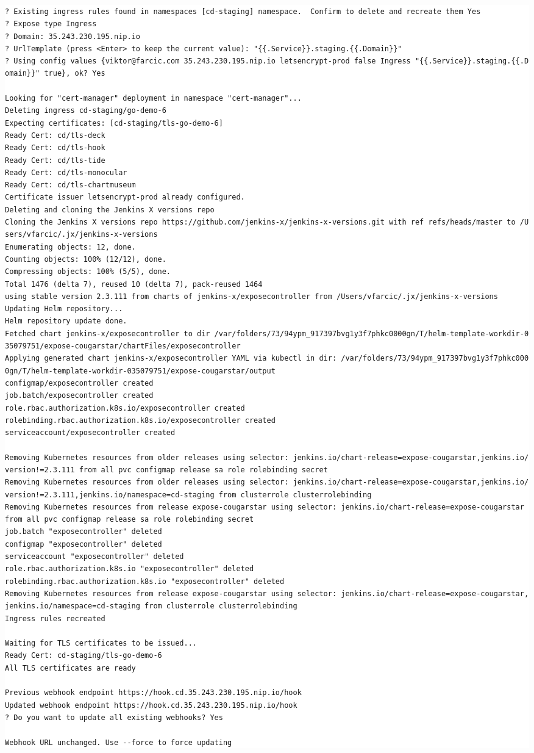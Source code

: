 ```
? Existing ingress rules found in namespaces [cd-staging] namespace.  Confirm to delete and recreate them Yes
? Expose type Ingress
? Domain: 35.243.230.195.nip.io
? UrlTemplate (press <Enter> to keep the current value): "{{.Service}}.staging.{{.Domain}}"
? Using config values {viktor@farcic.com 35.243.230.195.nip.io letsencrypt-prod false Ingress "{{.Service}}.staging.{{.Domain}}" true}, ok? Yes

Looking for "cert-manager" deployment in namespace "cert-manager"...
Deleting ingress cd-staging/go-demo-6
Expecting certificates: [cd-staging/tls-go-demo-6]
Ready Cert: cd/tls-deck
Ready Cert: cd/tls-hook
Ready Cert: cd/tls-tide
Ready Cert: cd/tls-monocular
Ready Cert: cd/tls-chartmuseum
Certificate issuer letsencrypt-prod already configured.
Deleting and cloning the Jenkins X versions repo
Cloning the Jenkins X versions repo https://github.com/jenkins-x/jenkins-x-versions.git with ref refs/heads/master to /Users/vfarcic/.jx/jenkins-x-versions
Enumerating objects: 12, done.
Counting objects: 100% (12/12), done.
Compressing objects: 100% (5/5), done.
Total 1476 (delta 7), reused 10 (delta 7), pack-reused 1464
using stable version 2.3.111 from charts of jenkins-x/exposecontroller from /Users/vfarcic/.jx/jenkins-x-versions
Updating Helm repository...
Helm repository update done.
Fetched chart jenkins-x/exposecontroller to dir /var/folders/73/94ypm_917397bvg1y3f7phkc0000gn/T/helm-template-workdir-035079751/expose-cougarstar/chartFiles/exposecontroller
Applying generated chart jenkins-x/exposecontroller YAML via kubectl in dir: /var/folders/73/94ypm_917397bvg1y3f7phkc0000gn/T/helm-template-workdir-035079751/expose-cougarstar/output
configmap/exposecontroller created
job.batch/exposecontroller created
role.rbac.authorization.k8s.io/exposecontroller created
rolebinding.rbac.authorization.k8s.io/exposecontroller created
serviceaccount/exposecontroller created

Removing Kubernetes resources from older releases using selector: jenkins.io/chart-release=expose-cougarstar,jenkins.io/version!=2.3.111 from all pvc configmap release sa role rolebinding secret
Removing Kubernetes resources from older releases using selector: jenkins.io/chart-release=expose-cougarstar,jenkins.io/version!=2.3.111,jenkins.io/namespace=cd-staging from clusterrole clusterrolebinding
Removing Kubernetes resources from release expose-cougarstar using selector: jenkins.io/chart-release=expose-cougarstar from all pvc configmap release sa role rolebinding secret
job.batch "exposecontroller" deleted
configmap "exposecontroller" deleted
serviceaccount "exposecontroller" deleted
role.rbac.authorization.k8s.io "exposecontroller" deleted
rolebinding.rbac.authorization.k8s.io "exposecontroller" deleted
Removing Kubernetes resources from release expose-cougarstar using selector: jenkins.io/chart-release=expose-cougarstar,jenkins.io/namespace=cd-staging from clusterrole clusterrolebinding
Ingress rules recreated

Waiting for TLS certificates to be issued...
Ready Cert: cd-staging/tls-go-demo-6
All TLS certificates are ready

Previous webhook endpoint https://hook.cd.35.243.230.195.nip.io/hook
Updated webhook endpoint https://hook.cd.35.243.230.195.nip.io/hook
? Do you want to update all existing webhooks? Yes

Webhook URL unchanged. Use --force to force updating
```